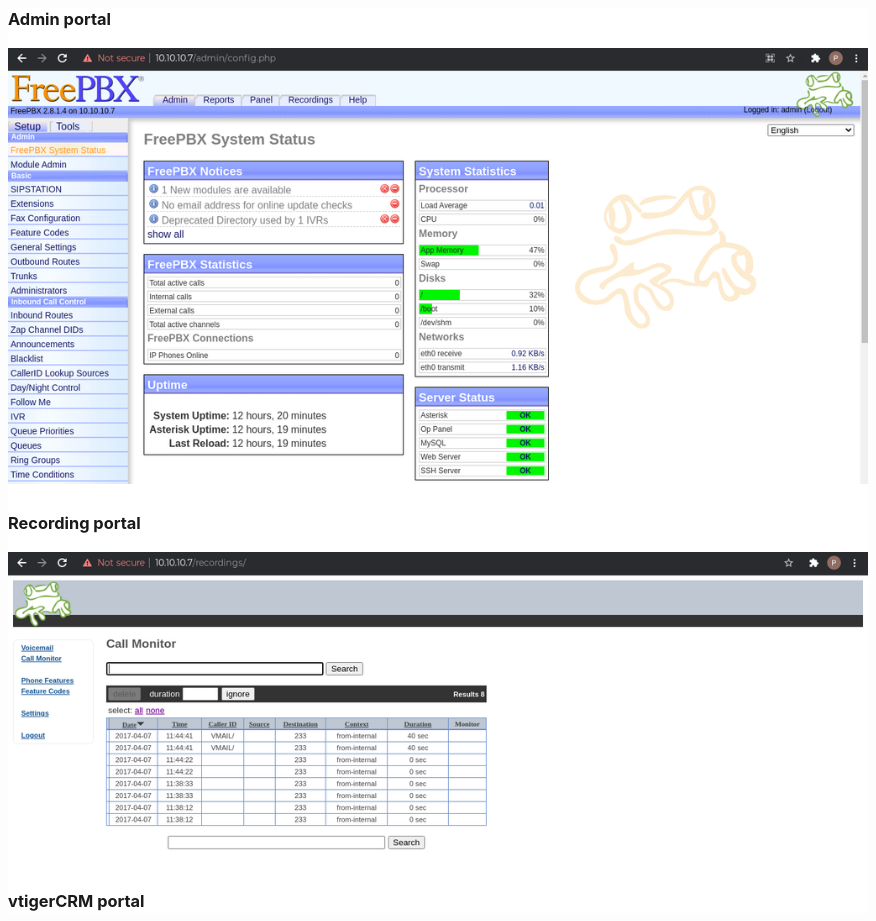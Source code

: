 ### **Admin portal**
![admin-portal](./admin-portal.png "admin-portal")

### **Recording portal**
![recordings-portal](./recordings-portal.png "recordings-portal")

### **vtigerCRM portal**